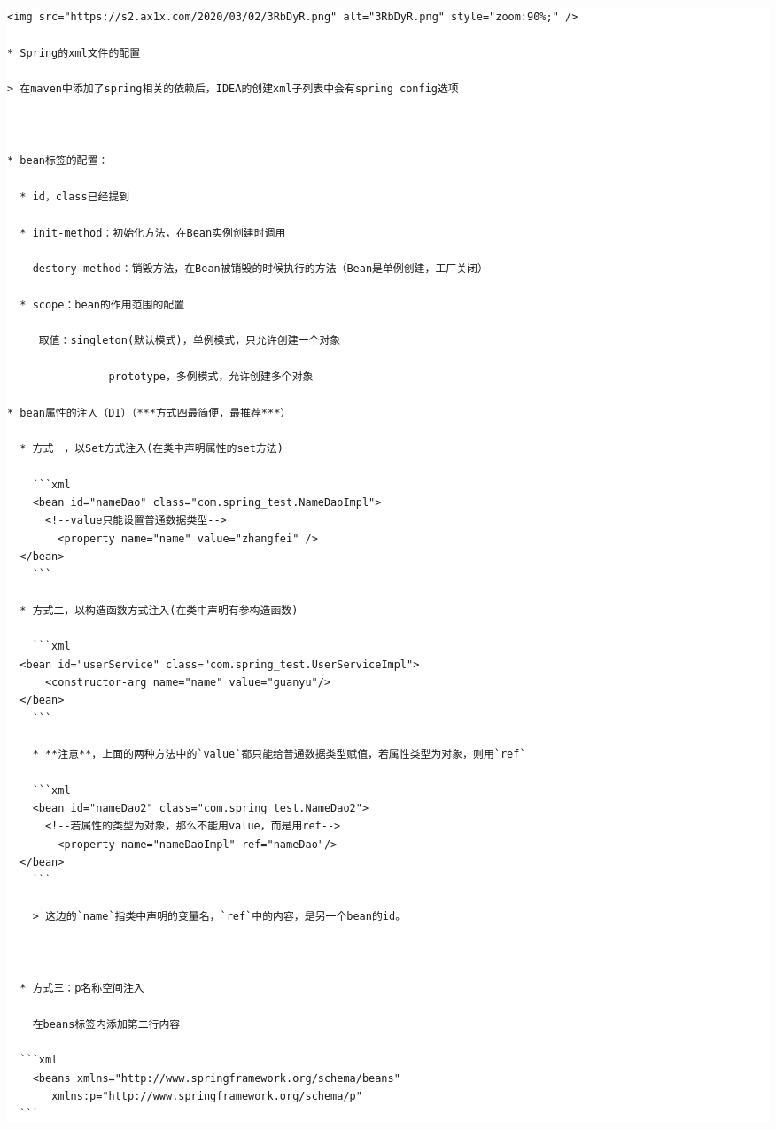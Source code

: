   ```
  <img src="https://s2.ax1x.com/2020/03/02/3RbDyR.png" alt="3RbDyR.png" style="zoom:90%;" />

* Spring的xml文件的配置

  > 在maven中添加了spring相关的依赖后，IDEA的创建xml子列表中会有spring config选项

  

  * bean标签的配置：

    * id，class已经提到

    * init-method：初始化方法，在Bean实例创建时调用

      destory-method：销毁方法，在Bean被销毁的时候执行的方法（Bean是单例创建，工厂关闭）

    * scope：bean的作用范围的配置
  
      ​	取值：singleton(默认模式)，单例模式，只允许创建一个对象

      ​			   prototype，多例模式，允许创建多个对象
  
  * bean属性的注入（DI）（***方式四最简便，最推荐***）
  
    * 方式一，以Set方式注入(在类中声明属性的set方法)
  
      ```xml
      <bean id="nameDao" class="com.spring_test.NameDaoImpl">
        <!--value只能设置普通数据类型-->
          <property name="name" value="zhangfei" />
    </bean>
      ```
  
    * 方式二，以构造函数方式注入(在类中声明有参构造函数)
  
      ```xml
    <bean id="userService" class="com.spring_test.UserServiceImpl">
      	<constructor-arg name="name" value="guanyu"/>
    </bean>
      ```
  
      * **注意**，上面的两种方法中的`value`都只能给普通数据类型赋值，若属性类型为对象，则用`ref`
  
      ```xml
      <bean id="nameDao2" class="com.spring_test.NameDao2">
        <!--若属性的类型为对象，那么不能用value，而是用ref-->
          <property name="nameDaoImpl" ref="nameDao"/>
    </bean>
      ```

      > 这边的`name`指类中声明的变量名，`ref`中的内容，是另一个bean的id。

      
  
    * 方式三：p名称空间注入
  
      在beans标签内添加第二行内容
    
    ```xml
      <beans xmlns="http://www.springframework.org/schema/beans"
         xmlns:p="http://www.springframework.org/schema/p"
    ```
  
  ```